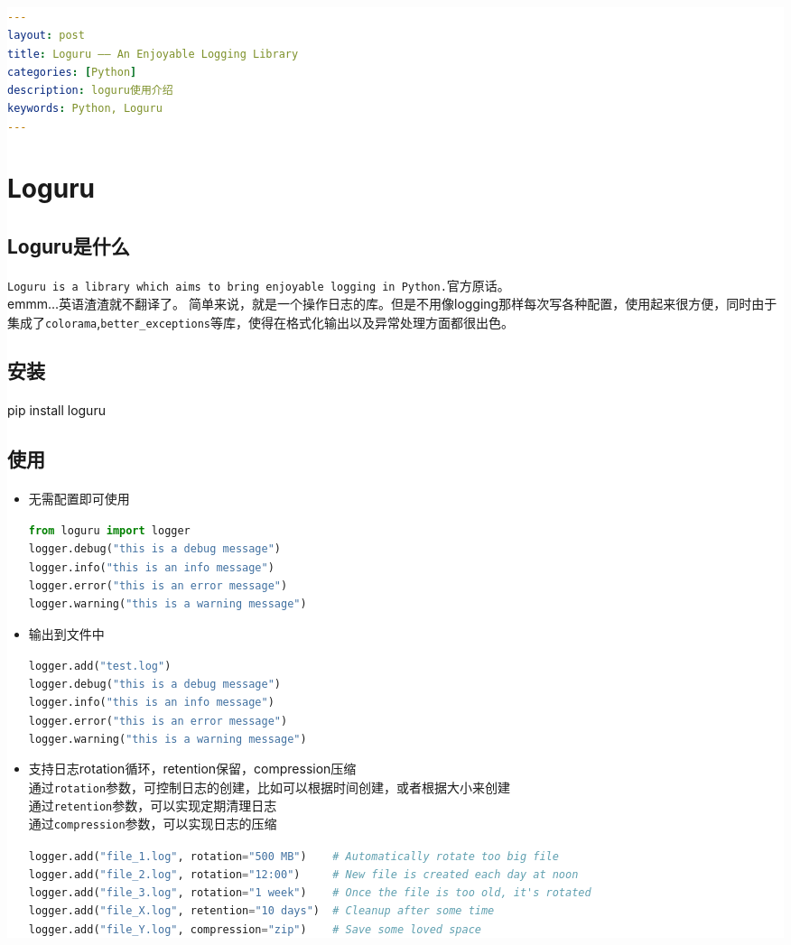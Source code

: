 ```yaml
---
layout: post
title: Loguru —— An Enjoyable Logging Library
categories: [Python]
description: loguru使用介绍
keywords: Python, Loguru
---
```


# Loguru
## Loguru是什么
`Loguru is a library which aims to bring enjoyable logging in Python.`官方原话。   
emmm...英语渣渣就不翻译了。
简单来说，就是一个操作日志的库。但是不用像logging那样每次写各种配置，使用起来很方便，同时由于集成了`colorama`,`better_exceptions`等库，使得在格式化输出以及异常处理方面都很出色。

## 安装
pip install loguru

## 使用  
- 无需配置即可使用
  
  ```python
  from loguru import logger
  logger.debug("this is a debug message")
  logger.info("this is an info message")
  logger.error("this is an error message")
  logger.warning("this is a warning message")
  ```

- 输出到文件中
  
  ```python
  logger.add("test.log")
  logger.debug("this is a debug message")
  logger.info("this is an info message")
  logger.error("this is an error message")
  logger.warning("this is a warning message")
  ```

- 支持日志rotation循环，retention保留，compression压缩  
  通过`rotation`参数，可控制日志的创建，比如可以根据时间创建，或者根据大小来创建  
  通过`retention`参数，可以实现定期清理日志  
  通过`compression`参数，可以实现日志的压缩  

  ```python
  logger.add("file_1.log", rotation="500 MB")    # Automatically rotate too big file
  logger.add("file_2.log", rotation="12:00")     # New file is created each day at noon
  logger.add("file_3.log", rotation="1 week")    # Once the file is too old, it's rotated
  logger.add("file_X.log", retention="10 days")  # Cleanup after some time
  logger.add("file_Y.log", compression="zip")    # Save some loved space
  ```
